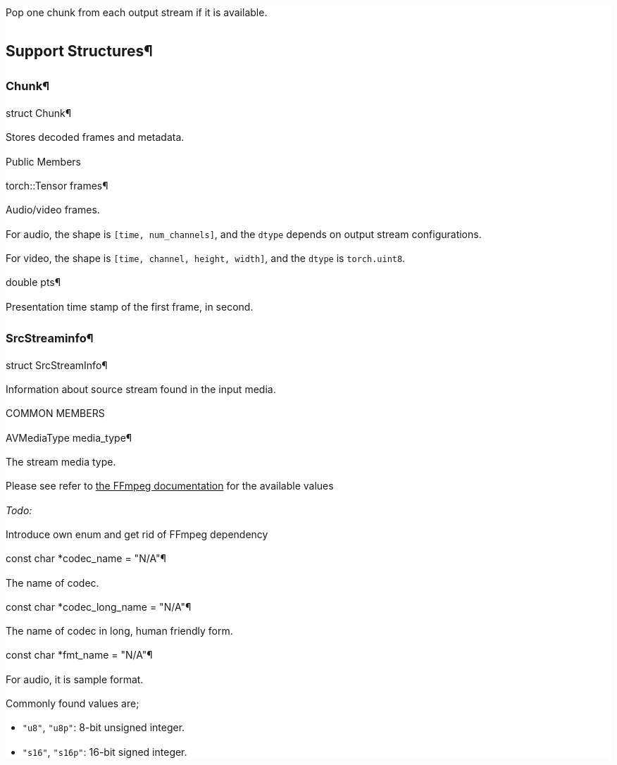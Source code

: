 Pop one chunk from each output stream if it is available.

## Support Structures¶

### Chunk¶

struct  Chunk¶ 

Stores decoded frames and metadata.

Public Members

torch::Tensor  frames¶ 

Audio/video frames.

For audio, the shape is `[time, num_channels]`, and the `dtype` depends on output stream configurations.

For video, the shape is `[time, channel, height, width]`, and the `dtype` is `torch.uint8`.

double  pts¶ 

Presentation time stamp of the first frame, in second.

### SrcStreaminfo¶

struct  SrcStreamInfo¶ 

Information about source stream found in the input media.

COMMON MEMBERS

AVMediaType  media_type¶ 

The stream media type.

Please see refer to [the FFmpeg documentation](https://ffmpeg.org/doxygen/4.1/group__lavu__misc.html#ga9a84bba4713dfced21a1a56163be1f48) for the available values

*Todo:*

Introduce own enum and get rid of FFmpeg dependency

const  char  *codec_name  =  "N/A"¶ 

The name of codec.

const  char  *codec_long_name  =  "N/A"¶ 

The name of codec in long, human friendly form.

const  char  *fmt_name  =  "N/A"¶ 

For audio, it is sample format.

Commonly found values are;

*   `"u8"`, `"u8p"`: 8-bit unsigned integer.

*   `"s16"`, `"s16p"`: 16-bit signed integer.
